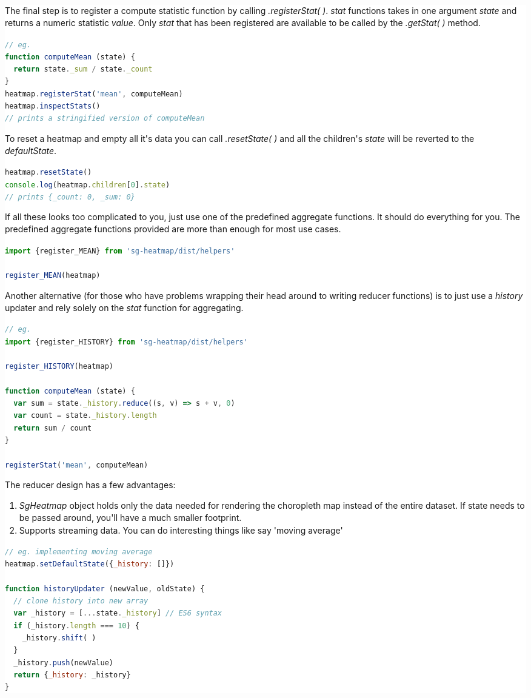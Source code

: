 The final step is to register a compute statistic function by calling *.registerStat( )*. *stat* functions takes in one argument *state* and returns a numeric statistic *value*. Only *stat* that has been registered are available to be called by the *.getStat( )* method.

```javascript
// eg.
function computeMean (state) {
  return state._sum / state._count
}
heatmap.registerStat('mean', computeMean)
heatmap.inspectStats()
// prints a stringified version of computeMean
```

To reset a heatmap and empty all it's data you can call *.resetState( )* and all the children's *state* will be reverted to the *defaultState*.

```javascript
heatmap.resetState()
console.log(heatmap.children[0].state)
// prints {_count: 0, _sum: 0}
```

If all these looks too complicated to you, just use one of the predefined aggregate functions. It should do everything for you. The predefined aggregate functions provided are more than enough for most use cases.

```javascript
import {register_MEAN} from 'sg-heatmap/dist/helpers'

register_MEAN(heatmap)
```

Another alternative (for those who have problems wrapping their head around to writing reducer functions) is to just use a *history* updater and rely solely on the *stat* function for aggregating.

```javascript
// eg.
import {register_HISTORY} from 'sg-heatmap/dist/helpers'

register_HISTORY(heatmap)

function computeMean (state) {
  var sum = state._history.reduce((s, v) => s + v, 0)
  var count = state._history.length
  return sum / count
}

registerStat('mean', computeMean)
```

The reducer design has a few advantages:
1. *SgHeatmap* object holds only the data needed for rendering the choropleth map instead of the entire dataset. If state needs to be passed around, you'll have a much smaller footprint.
2. Supports streaming data. You can do interesting things like say 'moving average'

```javascript
// eg. implementing moving average
heatmap.setDefaultState({_history: []})

function historyUpdater (newValue, oldState) {
  // clone history into new array
  var _history = [...state._history] // ES6 syntax
  if (_history.length === 10) {
    _history.shift( )
  }
  _history.push(newValue)
  return {_history: _history}
}
```